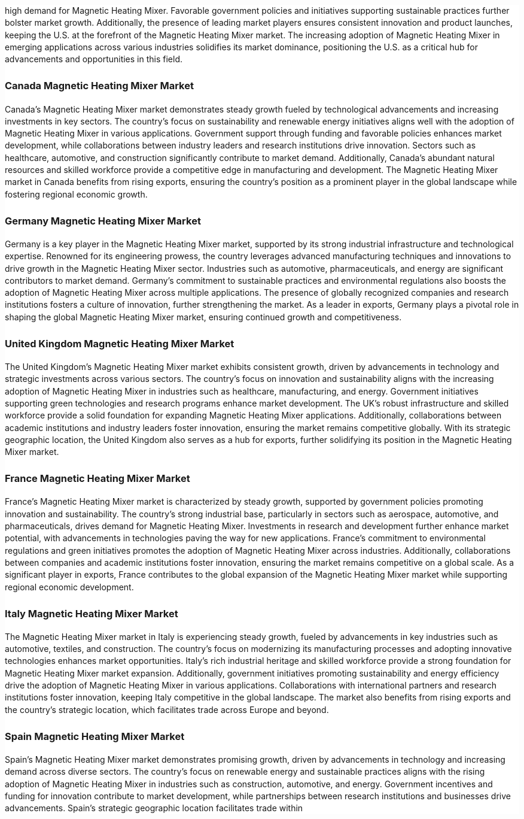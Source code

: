 high demand for Magnetic Heating Mixer. Favorable government policies and initiatives supporting sustainable practices further bolster market growth. Additionally, the presence of leading market players ensures consistent innovation and product launches, keeping the U.S. at the forefront of the Magnetic Heating Mixer market. The increasing adoption of Magnetic Heating Mixer in emerging applications across various industries solidifies its market dominance, positioning the U.S. as a critical hub for advancements and opportunities in this field.</p><h3>Canada Magnetic Heating Mixer Market</h3><p>Canada&rsquo;s Magnetic Heating Mixer market demonstrates steady growth fueled by technological advancements and increasing investments in key sectors. The country&rsquo;s focus on sustainability and renewable energy initiatives aligns well with the adoption of Magnetic Heating Mixer in various applications. Government support through funding and favorable policies enhances market development, while collaborations between industry leaders and research institutions drive innovation. Sectors such as healthcare, automotive, and construction significantly contribute to market demand. Additionally, Canada&rsquo;s abundant natural resources and skilled workforce provide a competitive edge in manufacturing and development. The Magnetic Heating Mixer market in Canada benefits from rising exports, ensuring the country&rsquo;s position as a prominent player in the global landscape while fostering regional economic growth.</p><h3>Germany Magnetic Heating Mixer Market</h3><p>Germany is a key player in the Magnetic Heating Mixer market, supported by its strong industrial infrastructure and technological expertise. Renowned for its engineering prowess, the country leverages advanced manufacturing techniques and innovations to drive growth in the Magnetic Heating Mixer sector. Industries such as automotive, pharmaceuticals, and energy are significant contributors to market demand. Germany&rsquo;s commitment to sustainable practices and environmental regulations also boosts the adoption of Magnetic Heating Mixer across multiple applications. The presence of globally recognized companies and research institutions fosters a culture of innovation, further strengthening the market. As a leader in exports, Germany plays a pivotal role in shaping the global Magnetic Heating Mixer market, ensuring continued growth and competitiveness.</p><h3>United Kingdom Magnetic Heating Mixer Market</h3><p>The United Kingdom&rsquo;s Magnetic Heating Mixer market exhibits consistent growth, driven by advancements in technology and strategic investments across various sectors. The country&rsquo;s focus on innovation and sustainability aligns with the increasing adoption of Magnetic Heating Mixer in industries such as healthcare, manufacturing, and energy. Government initiatives supporting green technologies and research programs enhance market development. The UK&rsquo;s robust infrastructure and skilled workforce provide a solid foundation for expanding Magnetic Heating Mixer applications. Additionally, collaborations between academic institutions and industry leaders foster innovation, ensuring the market remains competitive globally. With its strategic geographic location, the United Kingdom also serves as a hub for exports, further solidifying its position in the Magnetic Heating Mixer market.</p><h3>France Magnetic Heating Mixer Market</h3><p>France&rsquo;s Magnetic Heating Mixer market is characterized by steady growth, supported by government policies promoting innovation and sustainability. The country&rsquo;s strong industrial base, particularly in sectors such as aerospace, automotive, and pharmaceuticals, drives demand for Magnetic Heating Mixer. Investments in research and development further enhance market potential, with advancements in technologies paving the way for new applications. France&rsquo;s commitment to environmental regulations and green initiatives promotes the adoption of Magnetic Heating Mixer across industries. Additionally, collaborations between companies and academic institutions foster innovation, ensuring the market remains competitive on a global scale. As a significant player in exports, France contributes to the global expansion of the Magnetic Heating Mixer market while supporting regional economic development.</p><h3>Italy Magnetic Heating Mixer Market</h3><p>The Magnetic Heating Mixer market in Italy is experiencing steady growth, fueled by advancements in key industries such as automotive, textiles, and construction. The country&rsquo;s focus on modernizing its manufacturing processes and adopting innovative technologies enhances market opportunities. Italy&rsquo;s rich industrial heritage and skilled workforce provide a strong foundation for Magnetic Heating Mixer market expansion. Additionally, government initiatives promoting sustainability and energy efficiency drive the adoption of Magnetic Heating Mixer in various applications. Collaborations with international partners and research institutions foster innovation, keeping Italy competitive in the global landscape. The market also benefits from rising exports and the country&rsquo;s strategic location, which facilitates trade across Europe and beyond.</p><h3>Spain Magnetic Heating Mixer Market</h3><p>Spain&rsquo;s Magnetic Heating Mixer market demonstrates promising growth, driven by advancements in technology and increasing demand across diverse sectors. The country&rsquo;s focus on renewable energy and sustainable practices aligns with the rising adoption of Magnetic Heating Mixer in industries such as construction, automotive, and energy. Government incentives and funding for innovation contribute to market development, while partnerships between research institutions and businesses drive advancements. Spain&rsquo;s strategic geographic location facilitates trade within